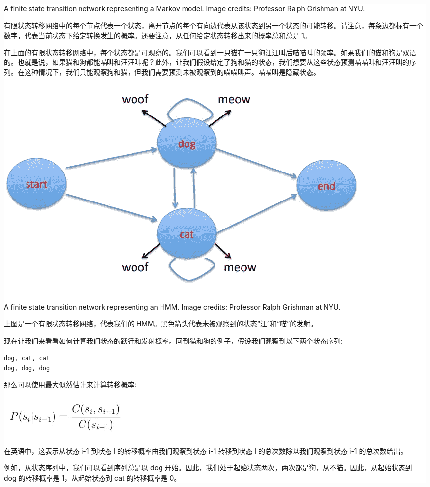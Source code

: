 A finite state transition network representing a Markov model. Image credits: Professor Ralph Grishman at NYU.

有限状态转移网络中的每个节点代表一个状态，离开节点的每个有向边代表从该状态到另一个状态的可能转移。请注意，每条边都标有一个数字，代表当前状态下给定转换发生的概率。还要注意，从任何给定状态转移出来的概率总和总是 1。

在上面的有限状态转移网络中，每个状态都是可观察的。我们可以看到一只猫在一只狗汪汪叫后喵喵叫的频率。如果我们的猫和狗是双语的。也就是说，如果猫和狗都能喵叫和汪汪叫呢？此外，让我们假设给定了狗和猫的状态，我们想要从这些状态预测喵喵叫和汪汪叫的序列。在这种情况下，我们只能观察狗和猫，但我们需要预测未被观察到的喵喵叫声。喵喵叫是隐藏状态。

![](img/9e183c0660d2364c3e7df27f4c4a8e07.png)

A finite state transition network representing an HMM. Image credits: Professor Ralph Grishman at NYU.

上图是一个有限状态转移网络，代表我们的 HMM。黑色箭头代表未被观察到的状态“汪”和“喵”的发射。

现在让我们来看看如何计算我们状态的跃迁和发射概率。回到猫和狗的例子，假设我们观察到以下两个状态序列:

```
dog, cat, cat
dog, dog, dog
```

那么可以使用最大似然估计来计算转移概率:

![](img/a6a43501b47b89b92affb9c61e01e63f.png)

在英语中，这表示从状态 i-1 到状态 I 的转移概率由我们观察到状态 i-1 转移到状态 I 的总次数除以我们观察到状态 i-1 的总次数给出。

例如，从状态序列中，我们可以看到序列总是以 dog 开始。因此，我们处于起始状态两次，两次都是狗，从不猫。因此，从起始状态到 dog 的转移概率是 1，从起始状态到 cat 的转移概率是 0。
